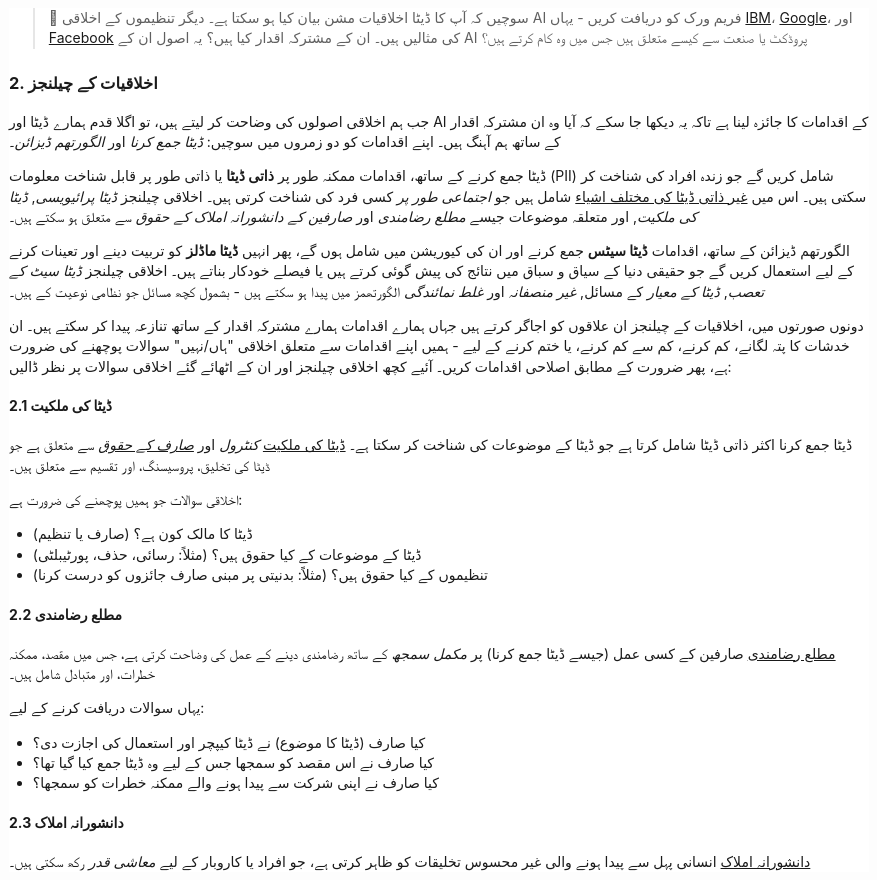 > 🚨 سوچیں کہ آپ کا ڈیٹا اخلاقیات مشن بیان کیا ہو سکتا ہے۔ دیگر تنظیموں کے اخلاقی AI فریم ورک کو دریافت کریں - یہاں [IBM](https://www.ibm.com/cloud/learn/ai-ethics)، [Google](https://ai.google/principles)، اور [Facebook](https://ai.facebook.com/blog/facebooks-five-pillars-of-responsible-ai/) کی مثالیں ہیں۔ ان کے مشترکہ اقدار کیا ہیں؟ یہ اصول ان کے AI پروڈکٹ یا صنعت سے کیسے متعلق ہیں جس میں وہ کام کرتے ہیں؟

### 2. اخلاقیات کے چیلنجز

جب ہم اخلاقی اصولوں کی وضاحت کر لیتے ہیں، تو اگلا قدم ہمارے ڈیٹا اور AI کے اقدامات کا جائزہ لینا ہے تاکہ یہ دیکھا جا سکے کہ آیا وہ ان مشترکہ اقدار کے ساتھ ہم آہنگ ہیں۔ اپنے اقدامات کو دو زمروں میں سوچیں: _ڈیٹا جمع کرنا_ اور _الگورتھم ڈیزائن_۔

ڈیٹا جمع کرنے کے ساتھ، اقدامات ممکنہ طور پر **ذاتی ڈیٹا** یا ذاتی طور پر قابل شناخت معلومات (PII) شامل کریں گے جو زندہ افراد کی شناخت کر سکتی ہیں۔ اس میں [غیر ذاتی ڈیٹا کی مختلف اشیاء](https://ec.europa.eu/info/law/law-topic/data-protection/reform/what-personal-data_en) شامل ہیں جو _اجتماعی طور پر_ کسی فرد کی شناخت کرتی ہیں۔ اخلاقی چیلنجز _ڈیٹا پرائیویسی_, _ڈیٹا کی ملکیت_, اور متعلقہ موضوعات جیسے _مطلع رضامندی_ اور _صارفین کے دانشورانہ املاک کے حقوق_ سے متعلق ہو سکتے ہیں۔

الگورتھم ڈیزائن کے ساتھ، اقدامات **ڈیٹا سیٹس** جمع کرنے اور ان کی کیوریشن میں شامل ہوں گے، پھر انہیں **ڈیٹا ماڈلز** کو تربیت دینے اور تعینات کرنے کے لیے استعمال کریں گے جو حقیقی دنیا کے سیاق و سباق میں نتائج کی پیش گوئی کرتے ہیں یا فیصلے خودکار بناتے ہیں۔ اخلاقی چیلنجز _ڈیٹا سیٹ کے تعصب_, _ڈیٹا کے معیار_ کے مسائل, _غیر منصفانہ_ اور _غلط نمائندگی_ الگورتھمز میں پیدا ہو سکتے ہیں - بشمول کچھ مسائل جو نظامی نوعیت کے ہیں۔

دونوں صورتوں میں، اخلاقیات کے چیلنجز ان علاقوں کو اجاگر کرتے ہیں جہاں ہمارے اقدامات ہمارے مشترکہ اقدار کے ساتھ تنازعہ پیدا کر سکتے ہیں۔ ان خدشات کا پتہ لگانے، کم کرنے، کم سے کم کرنے، یا ختم کرنے کے لیے - ہمیں اپنے اقدامات سے متعلق اخلاقی "ہاں/نہیں" سوالات پوچھنے کی ضرورت ہے، پھر ضرورت کے مطابق اصلاحی اقدامات کریں۔ آئیے کچھ اخلاقی چیلنجز اور ان کے اٹھائے گئے اخلاقی سوالات پر نظر ڈالیں:

#### 2.1 ڈیٹا کی ملکیت

ڈیٹا جمع کرنا اکثر ذاتی ڈیٹا شامل کرتا ہے جو ڈیٹا کے موضوعات کی شناخت کر سکتا ہے۔ [ڈیٹا کی ملکیت](https://permission.io/blog/data-ownership) _کنٹرول_ اور [_صارف کے حقوق_](https://permission.io/blog/data-ownership) سے متعلق ہے جو ڈیٹا کی تخلیق، پروسیسنگ، اور تقسیم سے متعلق ہیں۔

اخلاقی سوالات جو ہمیں پوچھنے کی ضرورت ہے:
 * ڈیٹا کا مالک کون ہے؟ (صارف یا تنظیم)
 * ڈیٹا کے موضوعات کے کیا حقوق ہیں؟ (مثلاً: رسائی، حذف، پورٹیبلٹی)
 * تنظیموں کے کیا حقوق ہیں؟ (مثلاً: بدنیتی پر مبنی صارف جائزوں کو درست کرنا)

#### 2.2 مطلع رضامندی

[مطلع رضامندی](https://legaldictionary.net/informed-consent/) صارفین کے کسی عمل (جیسے ڈیٹا جمع کرنا) پر _مکمل سمجھ_ کے ساتھ رضامندی دینے کے عمل کی وضاحت کرتی ہے، جس میں مقصد، ممکنہ خطرات، اور متبادل شامل ہیں۔

یہاں سوالات دریافت کرنے کے لیے:
 * کیا صارف (ڈیٹا کا موضوع) نے ڈیٹا کیپچر اور استعمال کی اجازت دی؟
 * کیا صارف نے اس مقصد کو سمجھا جس کے لیے وہ ڈیٹا جمع کیا گیا تھا؟
 * کیا صارف نے اپنی شرکت سے پیدا ہونے والے ممکنہ خطرات کو سمجھا؟

#### 2.3 دانشورانہ املاک

[دانشورانہ املاک](https://en.wikipedia.org/wiki/Intellectual_property) انسانی پہل سے پیدا ہونے والی غیر محسوس تخلیقات کو ظاہر کرتی ہے، جو افراد یا کاروبار کے لیے _معاشی قدر_ رکھ سکتی ہیں۔
